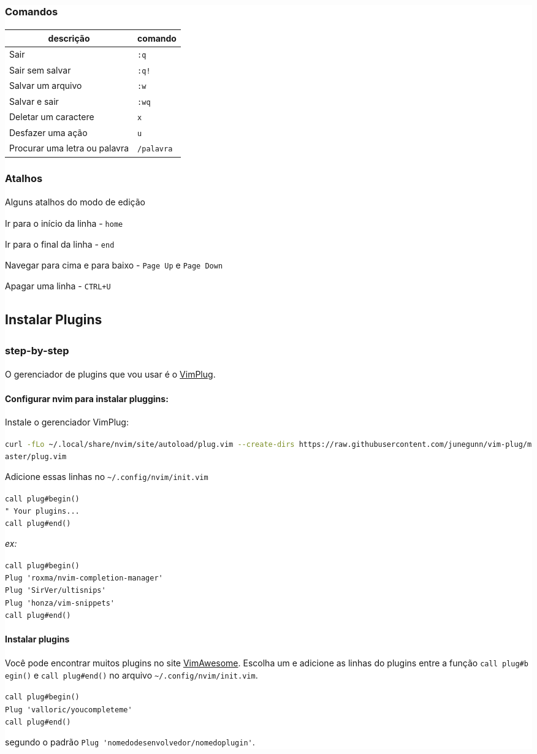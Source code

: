 ### Comandos

descrição | comando
---|---
Sair | `:q`
Sair sem salvar | `:q!`
Salvar um arquivo | `:w`
Salvar e sair | `:wq`
Deletar um caractere | `x`
Desfazer uma ação | `u`
Procurar uma letra ou palavra | `/palavra`

### Atalhos

Alguns atalhos do modo de edição

Ir para o início da linha - `home`

Ir para o final da linha - `end`

Navegar para cima e para baixo - `Page Up` e `Page Down`

Apagar uma linha - `CTRL+U`

## Instalar Plugins
### step-by-step
O gerenciador de plugins que vou usar é o [VimPlug](https://github.com/junegunn/vim-plug).

#### Configurar nvim para instalar pluggins:

Instale o gerenciador VimPlug:
```bash
curl -fLo ~/.local/share/nvim/site/autoload/plug.vim --create-dirs https://raw.githubusercontent.com/junegunn/vim-plug/master/plug.vim
```
Adicione essas linhas no `~/.config/nvim/init.vim`
```vim
call plug#begin()
" Your plugins...
call plug#end()
```
_ex:_
```vim
call plug#begin()
Plug 'roxma/nvim-completion-manager'
Plug 'SirVer/ultisnips'
Plug 'honza/vim-snippets'
call plug#end()
```

#### Instalar plugins

Você pode encontrar muitos plugins no site [VimAwesome](https://vimawesome.com/). Escolha um e adicione as linhas do plugins entre a função `call plug#begin()` e `call plug#end()` no arquivo `~/.config/nvim/init.vim`.
```vim
call plug#begin()                                                                                                                                                                                                                                
Plug 'valloric/youcompleteme'                                                                                                         
call plug#end()
 ```
segundo o padrão `Plug 'nomedodesenvolvedor/nomedoplugin'`.
